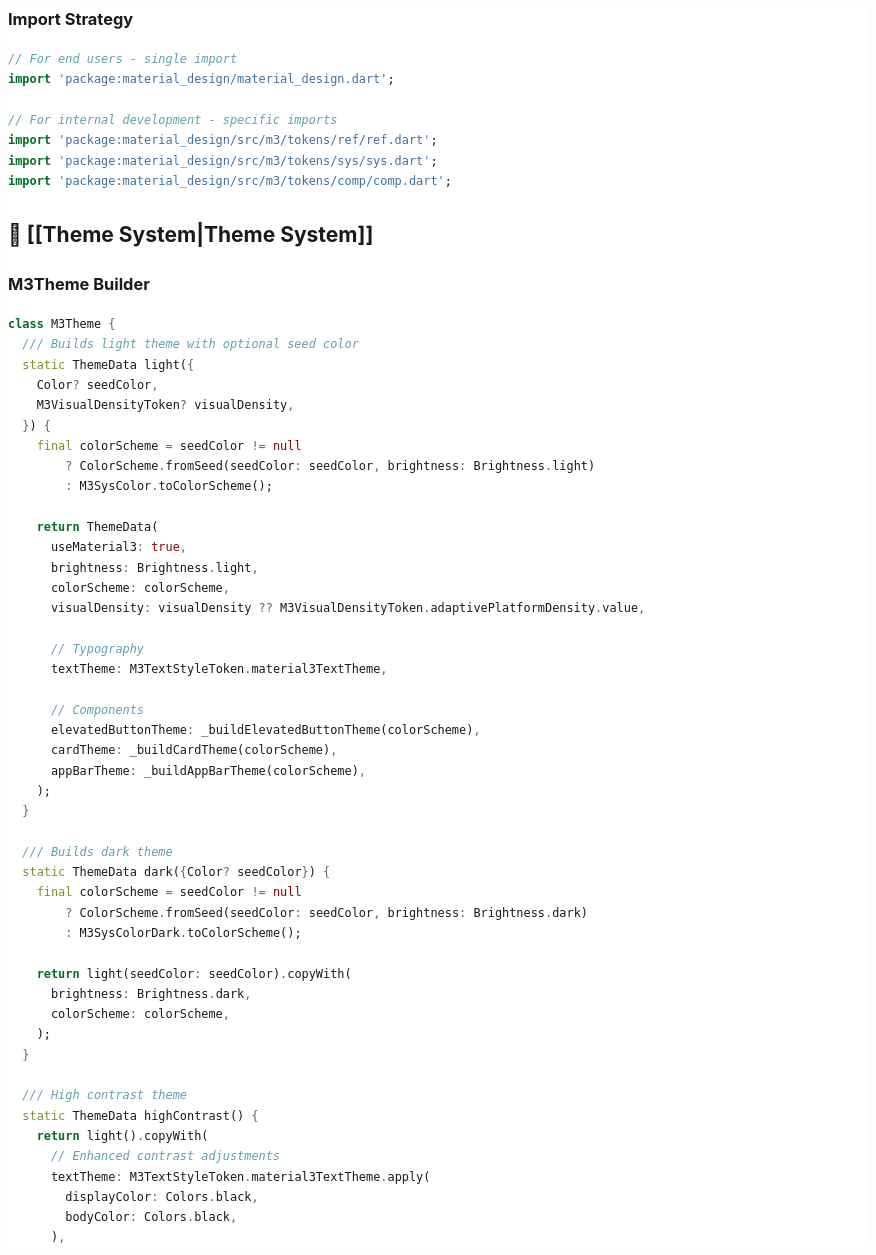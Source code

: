 ### Import Strategy

```dart
// For end users - single import
import 'package:material_design/material_design.dart';

// For internal development - specific imports
import 'package:material_design/src/m3/tokens/ref/ref.dart';
import 'package:material_design/src/m3/tokens/sys/sys.dart';
import 'package:material_design/src/m3/tokens/comp/comp.dart';
```

## 🎨 [[Theme System|Theme System]]

### M3Theme Builder

```dart
class M3Theme {
  /// Builds light theme with optional seed color
  static ThemeData light({
    Color? seedColor,
    M3VisualDensityToken? visualDensity,
  }) {
    final colorScheme = seedColor != null
        ? ColorScheme.fromSeed(seedColor: seedColor, brightness: Brightness.light)
        : M3SysColor.toColorScheme();

    return ThemeData(
      useMaterial3: true,
      brightness: Brightness.light,
      colorScheme: colorScheme,
      visualDensity: visualDensity ?? M3VisualDensityToken.adaptivePlatformDensity.value,

      // Typography
      textTheme: M3TextStyleToken.material3TextTheme,

      // Components
      elevatedButtonTheme: _buildElevatedButtonTheme(colorScheme),
      cardTheme: _buildCardTheme(colorScheme),
      appBarTheme: _buildAppBarTheme(colorScheme),
    );
  }

  /// Builds dark theme
  static ThemeData dark({Color? seedColor}) {
    final colorScheme = seedColor != null
        ? ColorScheme.fromSeed(seedColor: seedColor, brightness: Brightness.dark)
        : M3SysColorDark.toColorScheme();

    return light(seedColor: seedColor).copyWith(
      brightness: Brightness.dark,
      colorScheme: colorScheme,
    );
  }

  /// High contrast theme
  static ThemeData highContrast() {
    return light().copyWith(
      // Enhanced contrast adjustments
      textTheme: M3TextStyleToken.material3TextTheme.apply(
        displayColor: Colors.black,
        bodyColor: Colors.black,
      ),
```